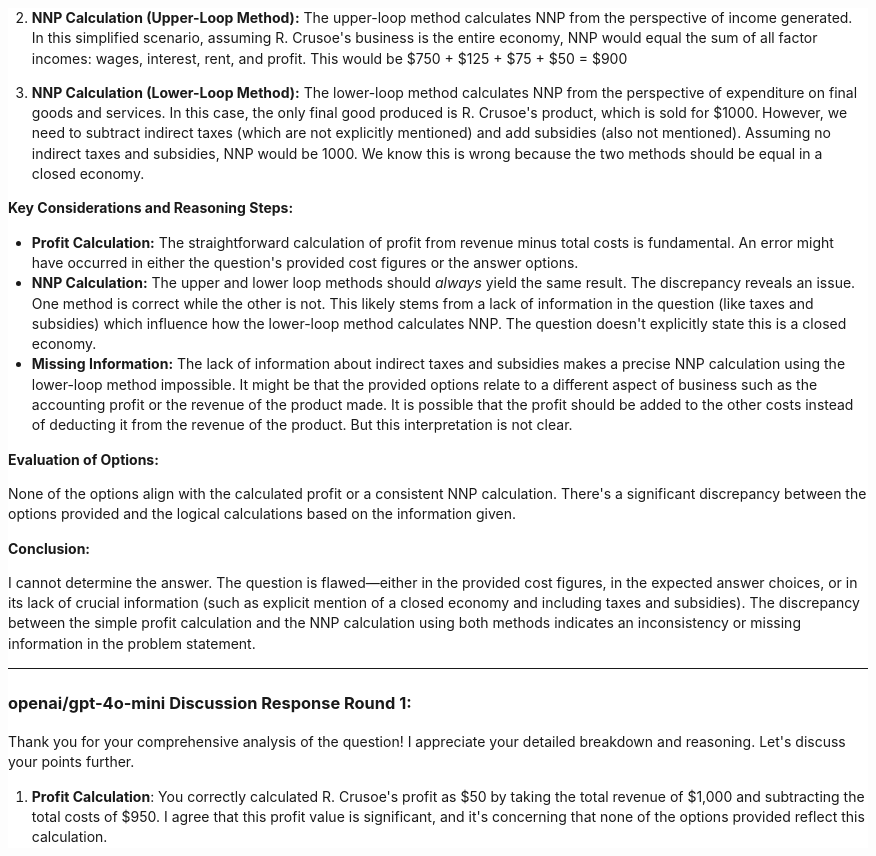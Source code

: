 2. **NNP Calculation (Upper-Loop Method):** The upper-loop method calculates NNP from the perspective of income generated. In this simplified scenario, assuming R. Crusoe's business is the entire economy, NNP would equal the sum of all factor incomes: wages, interest, rent, and profit.  This would be $750 + $125 + $75 + $50 = $900

3. **NNP Calculation (Lower-Loop Method):** The lower-loop method calculates NNP from the perspective of expenditure on final goods and services. In this case, the only final good produced is R. Crusoe's product, which is sold for $1000.  However, we need to subtract indirect taxes (which are not explicitly mentioned) and add subsidies (also not mentioned).  Assuming no indirect taxes and subsidies, NNP would be 1000.  We know this is wrong because the two methods should be equal in a closed economy.


**Key Considerations and Reasoning Steps:**

* **Profit Calculation:** The straightforward calculation of profit from revenue minus total costs is fundamental. An error might have occurred in either the question's provided cost figures or the answer options.
* **NNP Calculation:**  The upper and lower loop methods should *always* yield the same result. The discrepancy reveals an issue. One method is correct while the other is not. This likely stems from a lack of information in the question (like taxes and subsidies) which influence how the lower-loop method calculates NNP. The question doesn't explicitly state this is a closed economy.
* **Missing Information:**  The lack of information about indirect taxes and subsidies makes a precise NNP calculation using the lower-loop method impossible. It might be that the provided options relate to a different aspect of business such as the accounting profit or the revenue of the product made. It is possible that the profit should be added to the other costs instead of deducting it from the revenue of the product. But this interpretation is not clear.


**Evaluation of Options:**

None of the options align with the calculated profit or a consistent NNP calculation.  There's a significant discrepancy between the options provided and the logical calculations based on the information given.

**Conclusion:**

I cannot determine the answer. The question is flawed—either in the provided cost figures, in the expected answer choices, or in its lack of crucial information (such as explicit mention of a closed economy and including taxes and subsidies). The discrepancy between the simple profit calculation and the NNP calculation using both methods indicates an inconsistency or missing information in the problem statement.



[//]: # (2024-11-24 02:02:54)

---




[//]: # (2024-11-24 02:02:59)
### openai/gpt-4o-mini Discussion Response Round 1:


[//]: # (2024-11-24 02:02:59)
Thank you for your comprehensive analysis of the question! I appreciate your detailed breakdown and reasoning. Let's discuss your points further.

1. **Profit Calculation**: 
   You correctly calculated R. Crusoe's profit as $50 by taking the total revenue of $1,000 and subtracting the total costs of $950. I agree that this profit value is significant, and it's concerning that none of the options provided reflect this calculation.


[//]: # (2024-11-24 02:02:42)
[//]: # (2024-11-24 02:02:42)
[//]: # (2024-11-24 02:02:42)
[//]: # (2024-11-24 02:02:42)
[//]: # (2024-11-24 02:02:42)
[//]: # (2024-11-24 02:02:42)
[//]: # (2024-11-24 02:02:47)
[//]: # (2024-11-24 02:02:47)
[//]: # (2024-11-24 02:02:47)
[//]: # (2024-11-24 02:03:06)
[//]: # (2024-11-24 02:03:06)
[//]: # (2024-11-24 02:03:06)
[//]: # (2024-11-24 02:03:11)
[//]: # (2024-11-24 02:03:11)
[//]: # (2024-11-24 02:03:11)
[//]: # (2024-11-24 02:03:14)
[//]: # (2024-11-24 02:03:14)
[//]: # (2024-11-24 02:03:14)
[//]: # (2024-11-24 02:03:14)
[//]: # (2024-11-24 02:03:14)
[//]: # (2024-11-24 02:03:14)
[//]: # (2024-11-24 02:03:18)
[//]: # (2024-11-24 02:03:18)
[//]: # (2024-11-24 02:03:18)
[//]: # (2024-11-24 02:03:23)
[//]: # (2024-11-24 02:03:23)
[//]: # (2024-11-24 02:03:23)
[//]: # (2024-11-24 02:03:29)
[//]: # (2024-11-24 02:03:29)
[//]: # (2024-11-24 02:03:29)
[//]: # (2024-11-24 02:03:33)
[//]: # (2024-11-24 02:03:33)
[//]: # (2024-11-24 02:03:33)